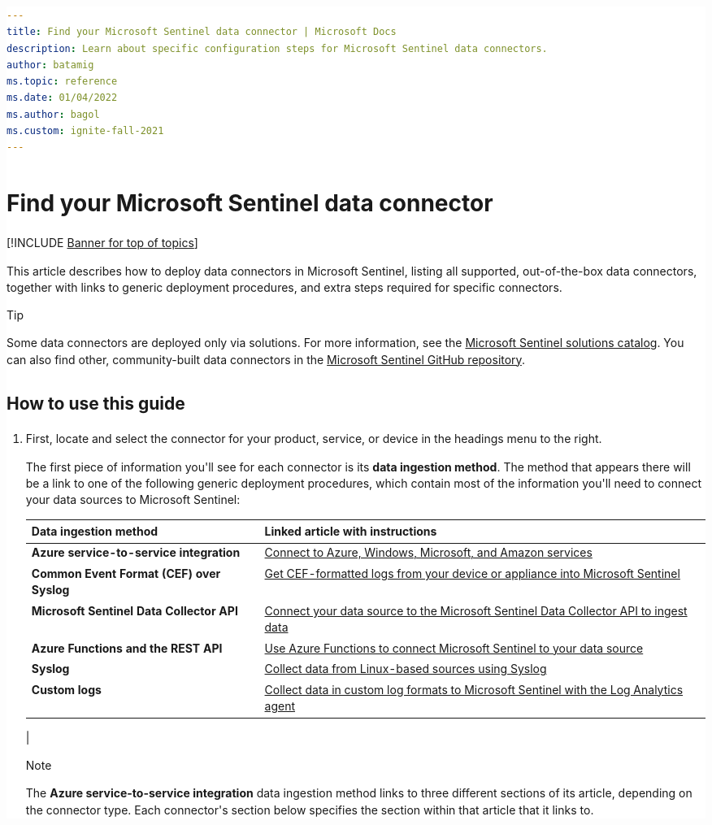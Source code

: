 ```yaml
---
title: Find your Microsoft Sentinel data connector | Microsoft Docs
description: Learn about specific configuration steps for Microsoft Sentinel data connectors.
author: batamig
ms.topic: reference
ms.date: 01/04/2022
ms.author: bagol
ms.custom: ignite-fall-2021
---
```


# Find your Microsoft Sentinel data connector

[!INCLUDE [Banner for top of topics](./includes/banner.md)]

This article describes how to deploy data connectors in Microsoft Sentinel, listing all supported, out-of-the-box data connectors, together with links to generic deployment procedures, and extra steps required for specific connectors.

> [!TIP]
> Some data connectors are deployed only via solutions. For more information, see the [Microsoft Sentinel solutions catalog](sentinel-solutions-catalog.md). You can also find other, community-built data connectors in the [Microsoft Sentinel GitHub repository](https://github.com/Azure/Azure-Sentinel/tree/master/DataConnectors).
>

## How to use this guide

1. First, locate and select the connector for your product, service, or device in the headings menu to the right.

    The first piece of information you'll see for each connector is its **data ingestion method**. The method that appears there will be a link to one of the following generic deployment procedures, which contain most of the information you'll need to connect your data sources to Microsoft Sentinel:

    | Data ingestion method | Linked article with instructions |
    | --- | --- |
    | **Azure service-to-service integration** | [Connect to Azure, Windows, Microsoft, and Amazon services](connect-azure-windows-microsoft-services.md) |
    | **Common Event Format (CEF) over Syslog** | [Get CEF-formatted logs from your device or appliance into Microsoft Sentinel](connect-common-event-format.md) |
    | **Microsoft Sentinel Data Collector API** | [Connect your data source to the Microsoft Sentinel Data Collector API to ingest data](connect-rest-api-template.md) |
    | **Azure Functions and the REST API** | [Use Azure Functions to connect Microsoft Sentinel to your data source](connect-azure-functions-template.md) |
    | **Syslog** | [Collect data from Linux-based sources using Syslog](connect-syslog.md) |
    | **Custom logs** | [Collect data in custom log formats to Microsoft Sentinel with the Log Analytics agent](connect-custom-logs.md) |
    |

    > [!NOTE]
    > The **Azure service-to-service integration** data ingestion method links to three different sections of its article, depending on the connector type. Each connector's section below specifies the section within that article that it links to.
